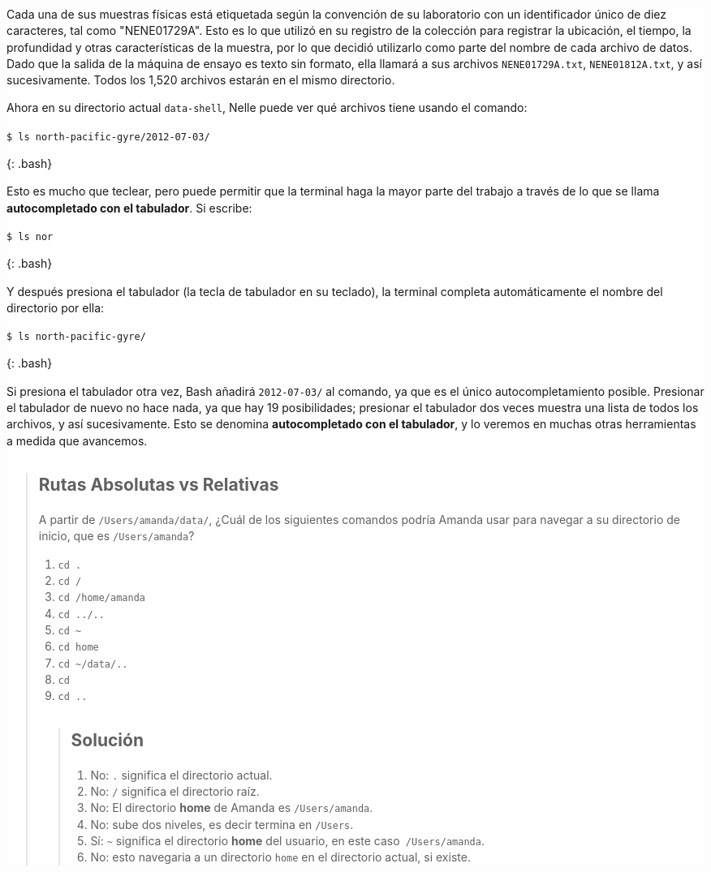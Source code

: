 Cada una de sus muestras físicas está etiquetada según la convención de su laboratorio
con un identificador único de diez caracteres,
tal como "NENE01729A".
Esto es lo que utilizó en su registro de la colección
para registrar la ubicación, el tiempo, la profundidad y otras características de la muestra,
por lo que decidió utilizarlo como parte del nombre de cada archivo de datos.
Dado que la salida de la máquina de ensayo es texto sin formato,
ella llamará a sus archivos `NENE01729A.txt`, `NENE01812A.txt`, y así sucesivamente.
Todos los 1,520 archivos estarán en el mismo directorio.

Ahora en su directorio actual `data-shell`, Nelle puede ver qué archivos tiene usando el comando:

~~~
$ ls north-pacific-gyre/2012-07-03/
~~~
{: .bash}

Esto es mucho que teclear,
pero puede permitir que la terminal haga la mayor parte del trabajo a través de lo 
que se llama **autocompletado con el tabulador**.
Si escribe:

~~~
$ ls nor
~~~
{: .bash}

Y después presiona el tabulador (la tecla de tabulador en su teclado),
la terminal completa automáticamente el nombre del directorio por ella:

~~~
$ ls north-pacific-gyre/
~~~
{: .bash}

Si presiona el tabulador otra vez,
Bash añadirá `2012-07-03/` al comando,
ya que es el único autocompletamiento posible.
Presionar el tabulador de nuevo no hace nada,
ya que hay 19 posibilidades;
presionar el tabulador dos veces muestra una lista de todos los archivos,
y así sucesivamente.
Esto se denomina **autocompletado con el tabulador**,
y lo veremos en muchas otras herramientas a medida que avancemos.

> ## Rutas Absolutas vs Relativas
>
> A partir de `/Users/amanda/data/`,
> ¿Cuál de los siguientes comandos podría Amanda usar para navegar a su directorio de inicio,
> que es `/Users/amanda`?
>
> 1. `cd .`
> 2. `cd /`
> 3. `cd /home/amanda`
> 4. `cd ../..`
> 5. `cd ~`
> 6. `cd home`
> 7. `cd ~/data/..`
> 8. `cd`
> 9. `cd ..`
>
> > ## Solución
> > 1. No: `.` significa el directorio actual.
> > 2. No: `/` significa el directorio raíz.
> > 3. No: El directorio **home** de Amanda es `/Users/amanda`.
> > 4. No: sube dos niveles, es decir termina en `/Users`.
> > 5. Sí:  `~` significa el directorio **home** del usuario, en este caso` /Users/amanda`.
> > 6. No: esto navegaria a un directorio `home` en el directorio actual, si existe.